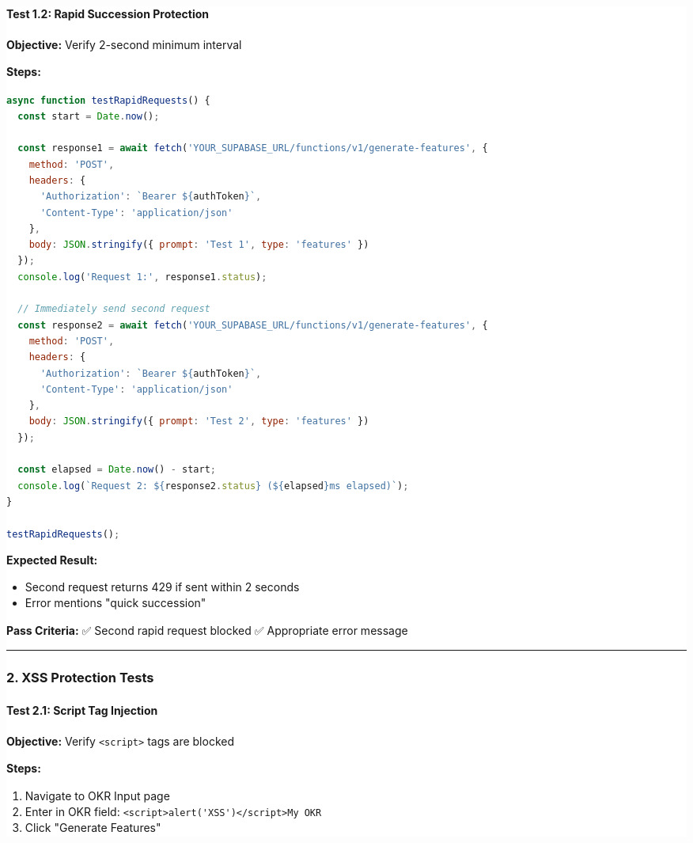 
#### Test 1.2: Rapid Succession Protection
**Objective:** Verify 2-second minimum interval

**Steps:**
```javascript
async function testRapidRequests() {
  const start = Date.now();

  const response1 = await fetch('YOUR_SUPABASE_URL/functions/v1/generate-features', {
    method: 'POST',
    headers: {
      'Authorization': `Bearer ${authToken}`,
      'Content-Type': 'application/json'
    },
    body: JSON.stringify({ prompt: 'Test 1', type: 'features' })
  });
  console.log('Request 1:', response1.status);

  // Immediately send second request
  const response2 = await fetch('YOUR_SUPABASE_URL/functions/v1/generate-features', {
    method: 'POST',
    headers: {
      'Authorization': `Bearer ${authToken}`,
      'Content-Type': 'application/json'
    },
    body: JSON.stringify({ prompt: 'Test 2', type: 'features' })
  });

  const elapsed = Date.now() - start;
  console.log(`Request 2: ${response2.status} (${elapsed}ms elapsed)`);
}

testRapidRequests();
```

**Expected Result:**
- Second request returns 429 if sent within 2 seconds
- Error mentions "quick succession"

**Pass Criteria:**
✅ Second rapid request blocked
✅ Appropriate error message

---

### 2. XSS Protection Tests

#### Test 2.1: Script Tag Injection
**Objective:** Verify `<script>` tags are blocked

**Steps:**
1. Navigate to OKR Input page
2. Enter in OKR field: `<script>alert('XSS')</script>My OKR`
3. Click "Generate Features"

